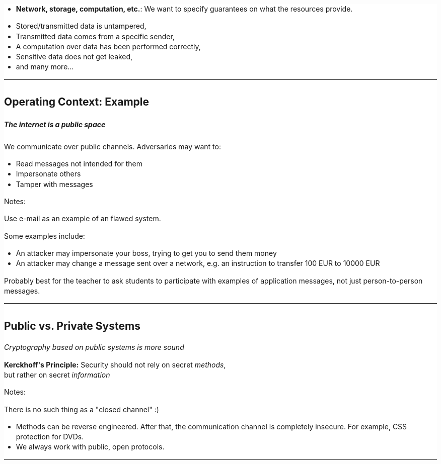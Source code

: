 - **Network, storage, computation, etc.**: We want to specify guarantees on what the resources provide.

<pba-flex center>

- Stored/transmitted data is untampered,
- Transmitted data comes from a specific sender,
- A computation over data has been performed correctly,
- Sensitive data does not get leaked,
- and many more...

</pba-flex>

---

## Operating Context: Example

##### _The internet is a public space_

We communicate over public channels.
Adversaries may want to:

<pba-flex center>

- Read messages not intended for them
- Impersonate others
- Tamper with messages

</pba-flex>

Notes:

Use e-mail as an example of an flawed system.

Some examples include:

- An attacker may impersonate your boss, trying to get you to send them money
- An attacker may change a message sent over a network, e.g. an instruction to transfer 100 EUR to 10000 EUR

Probably best for the teacher to ask students to participate with examples of application messages,
not just person-to-person messages.

---

## Public vs. Private Systems

_Cryptography based on public systems is more sound_

**Kerckhoff's Principle:** Security should not rely on secret _methods_,<br/>but rather on secret _information_

Notes:

There is no such thing as a "closed channel" :)

- Methods can be reverse engineered.
  After that, the communication channel is completely insecure.
  For example, CSS protection for DVDs.
- We always work with public, open protocols.

---